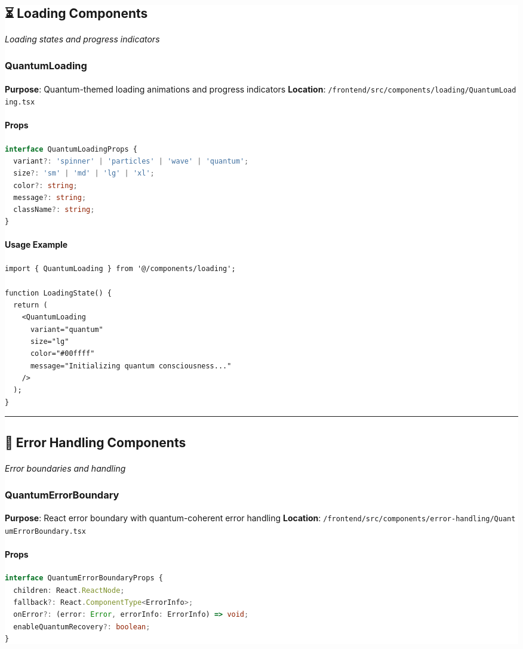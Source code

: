 
## ⏳ Loading Components
*Loading states and progress indicators*

### QuantumLoading
**Purpose**: Quantum-themed loading animations and progress indicators
**Location**: `/frontend/src/components/loading/QuantumLoading.tsx`

#### Props
```typescript
interface QuantumLoadingProps {
  variant?: 'spinner' | 'particles' | 'wave' | 'quantum';
  size?: 'sm' | 'md' | 'lg' | 'xl';
  color?: string;
  message?: string;
  className?: string;
}
```

#### Usage Example
```tsx
import { QuantumLoading } from '@/components/loading';

function LoadingState() {
  return (
    <QuantumLoading
      variant="quantum"
      size="lg"
      color="#00ffff"
      message="Initializing quantum consciousness..."
    />
  );
}
```

---

## 🚨 Error Handling Components
*Error boundaries and handling*

### QuantumErrorBoundary
**Purpose**: React error boundary with quantum-coherent error handling
**Location**: `/frontend/src/components/error-handling/QuantumErrorBoundary.tsx`

#### Props
```typescript
interface QuantumErrorBoundaryProps {
  children: React.ReactNode;
  fallback?: React.ComponentType<ErrorInfo>;
  onError?: (error: Error, errorInfo: ErrorInfo) => void;
  enableQuantumRecovery?: boolean;
}
```
